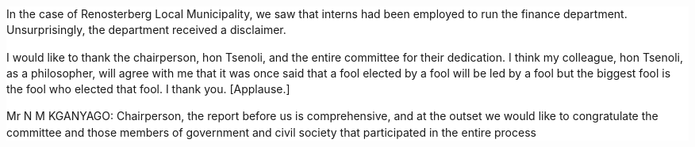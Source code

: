 In the case of Renosterberg Local Municipality, we saw that interns had
been employed to run the finance department. Unsurprisingly, the department
received a disclaimer.

I would like to thank the chairperson, hon Tsenoli, and the entire
committee for their dedication. I think my colleague, hon Tsenoli, as a
philosopher, will agree with me that it was once said that a fool elected
by a fool will be led by a fool but the biggest fool is the fool who
elected that fool. I thank you. [Applause.]

Mr N M KGANYAGO: Chairperson, the report before us is comprehensive, and at
the outset we would like to congratulate the committee and those members of
government and civil society that participated in the entire process

